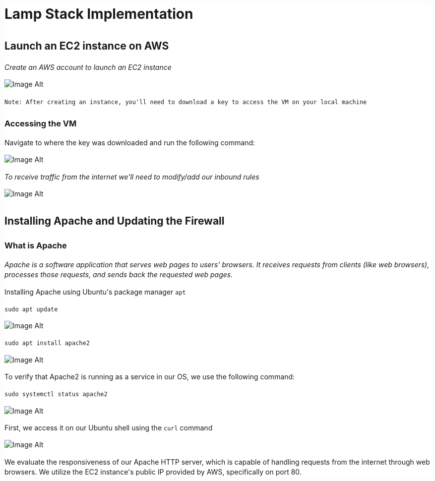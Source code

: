 # Lamp Stack Implementation

## Launch an EC2 instance on AWS

_Create an AWS account to launch an EC2 instance_

![Image Alt](https://github.com/tochinicky/LampStack/assets/29289689/bafb24a8-8e68-4c98-a12f-0fad2bd69a89)

`Note: After creating an instance, you'll need to download a key to access the VM on your local machine
`

### Accessing the VM

Navigate to where the key was downloaded and run the following command:

![Image Alt](https://github.com/tochinicky/LampStack/assets/29289689/af592205-0f00-4326-a497-d1a001cab151)

_To receive traffic from the internet we'll need to modify/add our inbound rules_

![Image Alt](https://github.com/tochinicky/LampStack/assets/29289689/4cbe8801-762c-43fe-9855-ffb96e6e7c08)

## Installing Apache and Updating the Firewall

### What is Apache

_Apache is a software application that serves web pages to users' browsers. It receives requests from clients (like web browsers), processes those requests, and sends back the requested web pages._

Installing Apache using Ubuntu's package manager `apt`

`sudo apt update`

![Image Alt](https://github.com/tochinicky/LampStack/assets/29289689/55f5bffd-3785-4acb-8cc3-f084790e0c88)

`sudo apt install apache2`

![Image Alt](https://github.com/tochinicky/LampStack/assets/29289689/65739eb0-469f-420c-a824-e12601996123)

To verify that Apache2 is running as a service in our OS, we use the following command:

`sudo systemctl status apache2`

![Image Alt](https://github.com/tochinicky/LampStack/assets/29289689/07db247a-69e3-4783-b879-01648dfe876b)

First, we access it on our Ubuntu shell using the `curl` command

![Image Alt](https://github.com/tochinicky/LampStack/assets/29289689/d530e451-14fd-47c5-bd43-4e4aa515a8e2)

We evaluate the responsiveness of our Apache HTTP server, which is capable of handling requests from the internet through web browsers. We utilize the EC2 instance's public IP provided by AWS, specifically on port 80.

